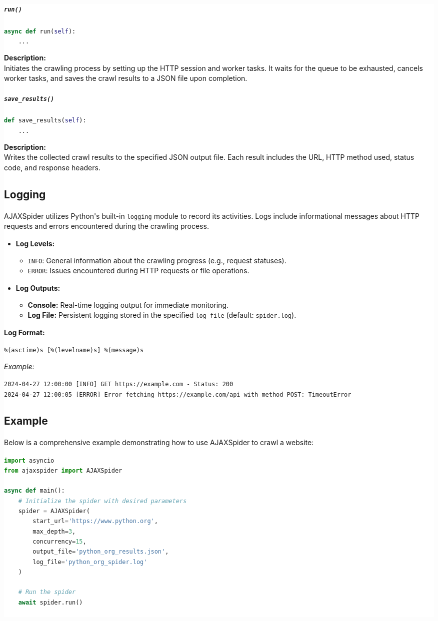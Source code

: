 ##### `run()`

```python
async def run(self):
    ...
```

**Description:**  
Initiates the crawling process by setting up the HTTP session and worker tasks. It waits for the queue to be exhausted, cancels worker tasks, and saves the crawl results to a JSON file upon completion.

##### `save_results()`

```python
def save_results(self):
    ...
```

**Description:**  
Writes the collected crawl results to the specified JSON output file. Each result includes the URL, HTTP method used, status code, and response headers.

## Logging

AJAXSpider utilizes Python's built-in `logging` module to record its activities. Logs include informational messages about HTTP requests and errors encountered during the crawling process.

- **Log Levels:**
  - `INFO`: General information about the crawling progress (e.g., request statuses).
  - `ERROR`: Issues encountered during HTTP requests or file operations.

- **Log Outputs:**
  - **Console:** Real-time logging output for immediate monitoring.
  - **Log File:** Persistent logging stored in the specified `log_file` (default: `spider.log`).

**Log Format:**

```
%(asctime)s [%(levelname)s] %(message)s
```

*Example:*

```
2024-04-27 12:00:00 [INFO] GET https://example.com - Status: 200
2024-04-27 12:00:05 [ERROR] Error fetching https://example.com/api with method POST: TimeoutError
```

## Example

Below is a comprehensive example demonstrating how to use AJAXSpider to crawl a website:

```python
import asyncio
from ajaxspider import AJAXSpider

async def main():
    # Initialize the spider with desired parameters
    spider = AJAXSpider(
        start_url='https://www.python.org',
        max_depth=3,
        concurrency=15,
        output_file='python_org_results.json',
        log_file='python_org_spider.log'
    )
    
    # Run the spider
    await spider.run()
    
```
